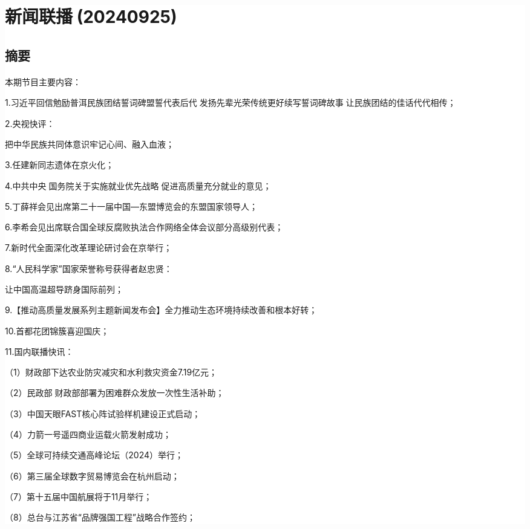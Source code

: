 # 新闻联播 (20240925)

## 摘要

本期节目主要内容：


1.习近平回信勉励普洱民族团结誓词碑盟誓代表后代 发扬先辈光荣传统更好续写誓词碑故事 让民族团结的佳话代代相传；


2.央视快评：

把中华民族共同体意识牢记心间、融入血液；


3.任建新同志遗体在京火化；


4.中共中央 国务院关于实施就业优先战略 促进高质量充分就业的意见；


5.丁薛祥会见出席第二十一届中国—东盟博览会的东盟国家领导人；


6.李希会见出席联合国全球反腐败执法合作网络全体会议部分高级别代表；


7.新时代全面深化改革理论研讨会在京举行；


8.“人民科学家”国家荣誉称号获得者赵忠贤：

让中国高温超导跻身国际前列；


9.【推动高质量发展系列主题新闻发布会】全力推动生态环境持续改善和根本好转；


10.首都花团锦簇喜迎国庆；


11.国内联播快讯：


（1）财政部下达农业防灾减灾和水利救灾资金7.19亿元；


（2）民政部 财政部部署为困难群众发放一次性生活补助；


（3）中国天眼FAST核心阵试验样机建设正式启动；


（4）力箭一号遥四商业运载火箭发射成功；


（5）全球可持续交通高峰论坛（2024）举行；


（6）第三届全球数字贸易博览会在杭州启动；


（7）第十五届中国航展将于11月举行；


（8）总台与江苏省“品牌强国工程”战略合作签约；

